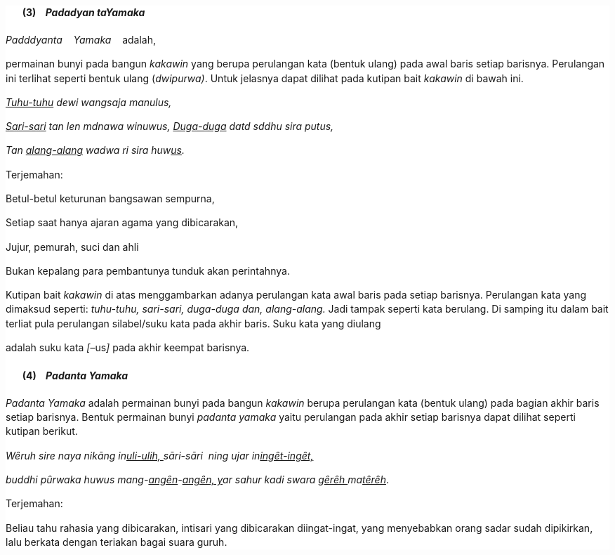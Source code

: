 <ul style="list-style:none;"><li>
<h4><a name="bookmark18"></a><span class="font3" style="font-weight:bold;"><a name="bookmark19"></a>(3)</span><span class="font3" style="font-weight:bold;font-style:italic;"> &nbsp;&nbsp;&nbsp;Padadyan taYamaka</span></h4></li></ul>
<p><span class="font3" style="font-style:italic;">Padddyanta &nbsp;&nbsp;&nbsp;Yamaka</span><span class="font3"> &nbsp;&nbsp;&nbsp;adalah,</span></p>
<p><span class="font3">permainan bunyi pada bangun </span><span class="font3" style="font-style:italic;">kakawin </span><span class="font3">yang berupa perulangan kata (bentuk ulang) pada awal baris setiap barisnya. Perulangan ini terlihat seperti bentuk ulang (</span><span class="font3" style="font-style:italic;">dwipurwa)</span><span class="font3">. Untuk jelasnya dapat dilihat pada kutipan bait </span><span class="font3" style="font-style:italic;">kakawin</span><span class="font3"> di bawah ini.</span></p>
<p><span class="font3" style="font-style:italic;text-decoration:underline;">Tuhu-tuhu</span><span class="font3" style="font-style:italic;"> dewi wangsaja manulus,</span></p>
<p><span class="font3" style="font-style:italic;text-decoration:underline;">Sari-sari</span><span class="font3" style="font-style:italic;"> tan len mdnawa winuwus, </span><span class="font3" style="font-style:italic;text-decoration:underline;">Duga-duga</span><span class="font3" style="font-style:italic;"> datd sddhu sira putus,</span></p>
<p><span class="font3" style="font-style:italic;">Tan </span><span class="font3" style="font-style:italic;text-decoration:underline;">alang-alang</span><span class="font3" style="font-style:italic;"> wadwa ri sira huw</span><span class="font3" style="font-style:italic;text-decoration:underline;">us</span><span class="font3" style="font-style:italic;">.</span></p>
<p><span class="font3">Terjemahan:</span></p>
<p><span class="font3">Betul-betul keturunan bangsawan sempurna,</span></p>
<p><span class="font3">Setiap saat hanya ajaran agama yang dibicarakan,</span></p>
<p><span class="font3">Jujur, pemurah, suci dan ahli</span></p>
<p><span class="font3">Bukan kepalang para pembantunya tunduk akan perintahnya.</span></p>
<p><span class="font3">Kutipan bait </span><span class="font3" style="font-style:italic;">kakawin</span><span class="font3"> di atas menggambarkan adanya perulangan kata awal baris pada setiap barisnya. Perulangan kata yang dimaksud seperti: </span><span class="font3" style="font-style:italic;">tuhu-tuhu, sari-sari, duga-duga dan, alang-alang.</span><span class="font3"> Jadi tampak seperti kata berulang. Di samping itu dalam bait terliat pula perulangan silabel/suku kata pada akhir baris. Suku kata yang diulang</span></p>
<p><span class="font3">adalah suku kata </span><span class="font3" style="font-style:italic;">[</span><span class="font3">–us</span><span class="font3" style="font-style:italic;">]</span><span class="font3"> pada akhir keempat barisnya.</span></p>
<ul style="list-style:none;"><li>
<h4><a name="bookmark20"></a><span class="font3" style="font-weight:bold;"><a name="bookmark21"></a>(4)</span><span class="font3" style="font-weight:bold;font-style:italic;"> &nbsp;&nbsp;&nbsp;Padanta Yamaka</span></h4></li></ul>
<p><span class="font3" style="font-style:italic;">Padanta Yamaka</span><span class="font3"> adalah permainan bunyi pada bangun </span><span class="font3" style="font-style:italic;">kakawin</span><span class="font3"> berupa perulangan kata (bentuk ulang) pada bagian akhir baris setiap barisnya. Bentuk permainan bunyi </span><span class="font3" style="font-style:italic;">padanta yamaka</span><span class="font3"> yaitu perulangan pada akhir setiap barisnya dapat dilihat seperti kutipan berikut.</span></p>
<p><span class="font3" style="font-style:italic;">Wȇruh sire naya nikāng in</span><span class="font3" style="font-style:italic;text-decoration:underline;">uli-ulih, </span><span class="font3" style="font-style:italic;">sāri-sāri &nbsp;ning ujar in</span><span class="font3" style="font-style:italic;text-decoration:underline;">ingȇt-ingȇt,</span></p>
<p><span class="font3" style="font-style:italic;">buddhi pȗrwaka huwus mang-</span><span class="font3" style="font-style:italic;text-decoration:underline;">angȇn</span><span class="font3" style="font-style:italic;">-</span><span class="font3" style="font-style:italic;text-decoration:underline;">angȇn, y</span><span class="font3" style="font-style:italic;">ar sahur kadi swara g</span><span class="font3" style="font-style:italic;text-decoration:underline;">ȇrȇh </span><span class="font3" style="font-style:italic;">ma</span><span class="font3" style="font-style:italic;text-decoration:underline;">tȇrȇh</span><span class="font3">.</span></p>
<p><span class="font3">Terjemahan:</span></p>
<p><span class="font3">Beliau tahu rahasia yang dibicarakan, intisari yang dibicarakan diingat-ingat, yang menyebabkan orang sadar sudah dipikirkan, lalu berkata dengan teriakan bagai suara guruh.</span></p>
<ul style="list-style:none;"><li>